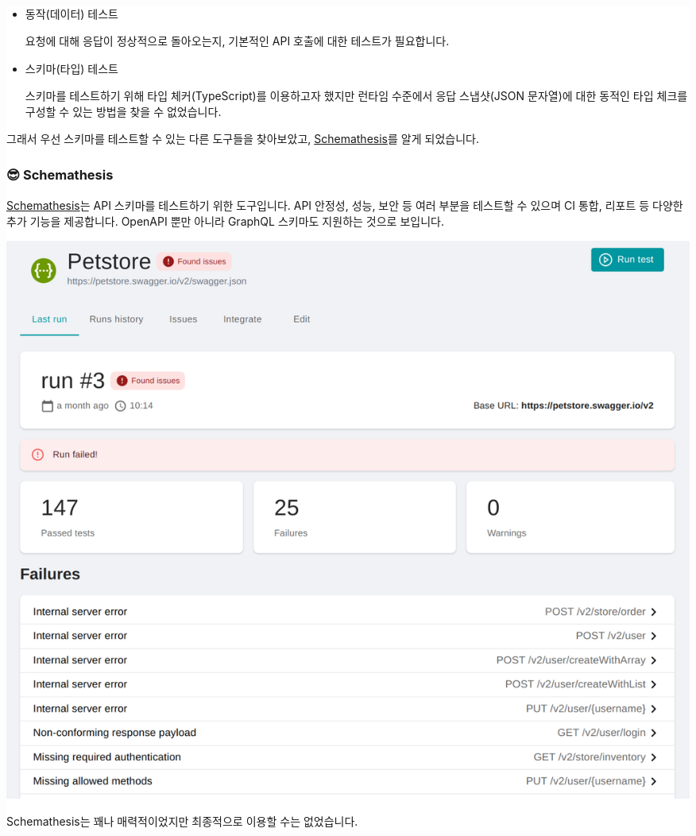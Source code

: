 - 동작(데이터) 테스트

    요청에 대해 응답이 정상적으로 돌아오는지, 기본적인 API 호출에 대한 테스트가 필요합니다.

- 스키마(타입) 테스트

    스키마를 테스트하기 위해 타입 체커(TypeScript)를 이용하고자 했지만 런타임 수준에서 응답 스냅샷(JSON 문자열)에 대한 동적인 타입 체크를 구성할 수 있는 방법을 찾을 수 없었습니다.

그래서 우선 스키마를 테스트할 수 있는 다른 도구들을 찾아보았고, [Schemathesis](https://schemathesis.io/)를 알게 되었습니다.

### 😎 Schemathesis

[Schemathesis](https://schemathesis.io/)는 API 스키마를 테스트하기 위한 도구입니다. API 안정성, 성능, 보안 등 여러 부분을 테스트할 수 있으며 CI 통합, 리포트 등 다양한 추가 기능을 제공합니다. OpenAPI 뿐만 아니라 GraphQL 스키마도 지원하는 것으로 보입니다.

![Schemathesis](./assets/schemathesis.png)

Schemathesis는 꽤나 매력적이었지만 최종적으로 이용할 수는 없었습니다.
